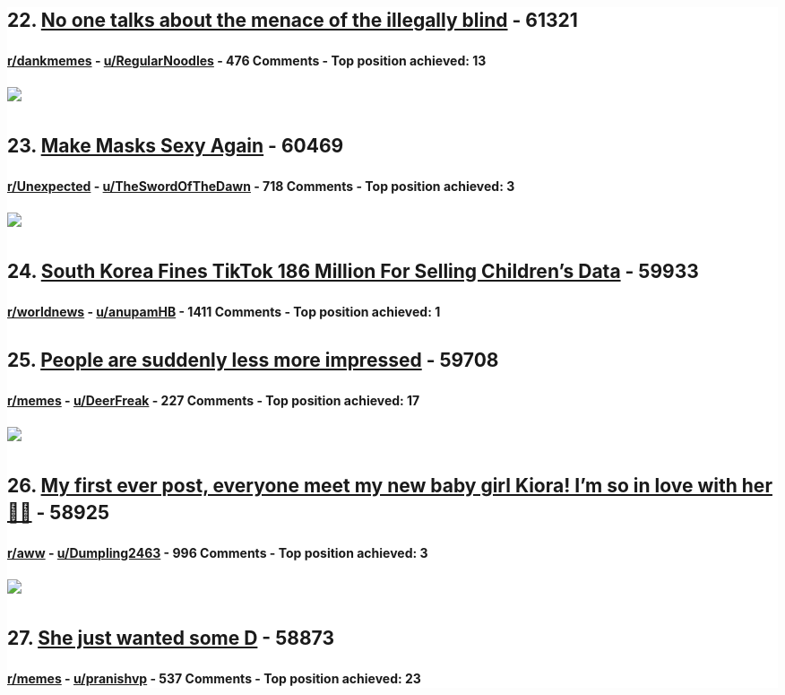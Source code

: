 ## 22. [No one talks about the menace of the illegally blind](http://reddit.com/r/dankmemes/comments/huoyh9/no_one_talks_about_the_menace_of_the_illegally/) - 61321
#### [r/dankmemes](http://reddit.com/r/dankmemes) - [u/RegularNoodles](http://reddit.com/u/RegularNoodles) - 476 Comments - Top position achieved: 13

<a href="https://i.redd.it/gr5m38s7m1c51.gif"><img src="https://b.thumbs.redditmedia.com/J-Ywyx6Fgrj2mHSNJosAp3zySljxfArFEfcvaTw0UiE.jpg"></img></a>

## 23. [Make Masks Sexy Again](http://reddit.com/r/Unexpected/comments/hut148/make_masks_sexy_again/) - 60469
#### [r/Unexpected](http://reddit.com/r/Unexpected) - [u/TheSwordOfTheDawn](http://reddit.com/u/TheSwordOfTheDawn) - 718 Comments - Top position achieved: 3

<a href="https://v.redd.it/xal51k9fn2c51"><img src="https://b.thumbs.redditmedia.com/GzEh8_m5EIMiPYAUgnkoUVHdzKiKgnQEAAZuON2VADA.jpg"></img></a>

## 24. [South Korea Fines TikTok 186 Million For Selling Children’s Data](http://reddit.com/r/worldnews/comments/hudx17/south_korea_fines_tiktok_186_million_for_selling/) - 59933
#### [r/worldnews](http://reddit.com/r/worldnews) - [u/anupamHB](http://reddit.com/u/anupamHB) - 1411 Comments - Top position achieved: 1

## 25. [People are suddenly less more impressed](http://reddit.com/r/memes/comments/huhyln/people_are_suddenly_less_more_impressed/) - 59708
#### [r/memes](http://reddit.com/r/memes) - [u/DeerFreak](http://reddit.com/u/DeerFreak) - 227 Comments - Top position achieved: 17

<a href="https://i.redd.it/x6glavlo7zb51.png"><img src="https://b.thumbs.redditmedia.com/B8qQJ9mQncGtm6gh7H8xj4RtF9vuPP5ZKYwtof78IEs.jpg"></img></a>

## 26. [My first ever post, everyone meet my new baby girl Kiora! I’m so in love with her🥺💫](http://reddit.com/r/aww/comments/hue6dx/my_first_ever_post_everyone_meet_my_new_baby_girl/) - 58925
#### [r/aww](http://reddit.com/r/aww) - [u/Dumpling2463](http://reddit.com/u/Dumpling2463) - 996 Comments - Top position achieved: 3

<a href="https://i.redd.it/nvih60xumxb51.jpg"><img src="https://b.thumbs.redditmedia.com/F3fsU0JpeyvGppTD8yVhVOPp-JfuOfH0rhnj7Me9cLY.jpg"></img></a>

## 27. [She just wanted some D](http://reddit.com/r/memes/comments/huk0nc/she_just_wanted_some_d/) - 58873
#### [r/memes](http://reddit.com/r/memes) - [u/pranishvp](http://reddit.com/u/pranishvp) - 537 Comments - Top position achieved: 23
